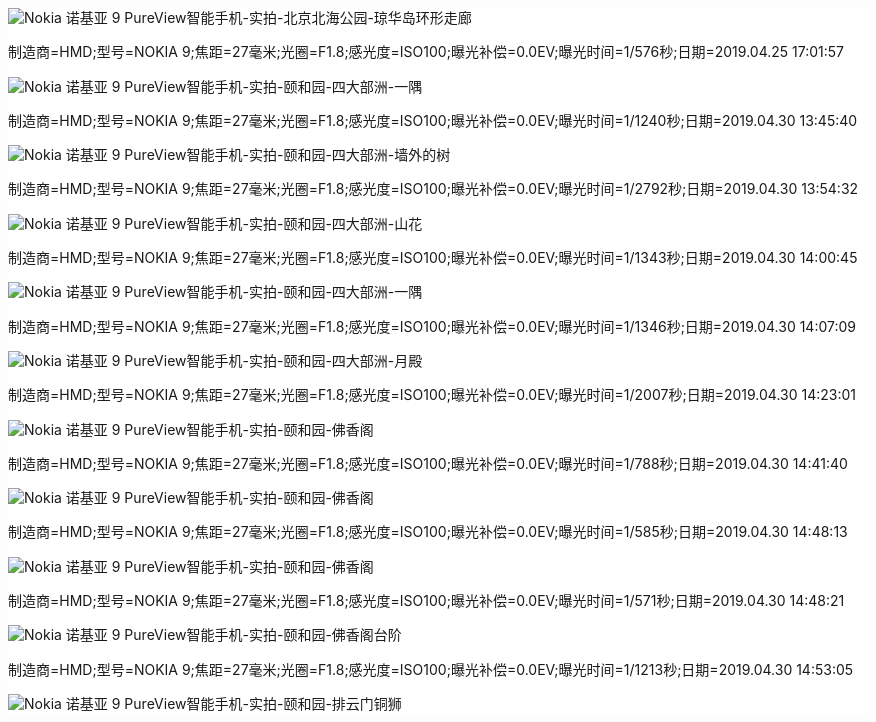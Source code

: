 

![Nokia 诺基亚 9 PureView智能手机-实拍-北京北海公园-琼华岛环形走廊](https://images.soomal.cc/images/doc/20190523/00081933.webp)

制造商=HMD;型号=NOKIA 9;焦距=27毫米;光圈=F1.8;感光度=ISO100;曝光补偿=0.0EV;曝光时间=1/576秒;日期=2019.04.25 17:01:57



![Nokia 诺基亚 9 PureView智能手机-实拍-颐和园-四大部洲-一隅](https://images.soomal.cc/images/doc/20190523/00081934.webp)

制造商=HMD;型号=NOKIA 9;焦距=27毫米;光圈=F1.8;感光度=ISO100;曝光补偿=0.0EV;曝光时间=1/1240秒;日期=2019.04.30 13:45:40



![Nokia 诺基亚 9 PureView智能手机-实拍-颐和园-四大部洲-墙外的树](https://images.soomal.cc/images/doc/20190523/00081935.webp)

制造商=HMD;型号=NOKIA 9;焦距=27毫米;光圈=F1.8;感光度=ISO100;曝光补偿=0.0EV;曝光时间=1/2792秒;日期=2019.04.30 13:54:32



![Nokia 诺基亚 9 PureView智能手机-实拍-颐和园-四大部洲-山花](https://images.soomal.cc/images/doc/20190523/00081936.webp)

制造商=HMD;型号=NOKIA 9;焦距=27毫米;光圈=F1.8;感光度=ISO100;曝光补偿=0.0EV;曝光时间=1/1343秒;日期=2019.04.30 14:00:45



![Nokia 诺基亚 9 PureView智能手机-实拍-颐和园-四大部洲-一隅](https://images.soomal.cc/images/doc/20190523/00081937.webp)

制造商=HMD;型号=NOKIA 9;焦距=27毫米;光圈=F1.8;感光度=ISO100;曝光补偿=0.0EV;曝光时间=1/1346秒;日期=2019.04.30 14:07:09



![Nokia 诺基亚 9 PureView智能手机-实拍-颐和园-四大部洲-月殿](https://images.soomal.cc/images/doc/20190523/00081938.webp)

制造商=HMD;型号=NOKIA 9;焦距=27毫米;光圈=F1.8;感光度=ISO100;曝光补偿=0.0EV;曝光时间=1/2007秒;日期=2019.04.30 14:23:01



![Nokia 诺基亚 9 PureView智能手机-实拍-颐和园-佛香阁](https://images.soomal.cc/images/doc/20190523/00081939.webp)

制造商=HMD;型号=NOKIA 9;焦距=27毫米;光圈=F1.8;感光度=ISO100;曝光补偿=0.0EV;曝光时间=1/788秒;日期=2019.04.30 14:41:40



![Nokia 诺基亚 9 PureView智能手机-实拍-颐和园-佛香阁](https://images.soomal.cc/images/doc/20190523/00081940.webp)

制造商=HMD;型号=NOKIA 9;焦距=27毫米;光圈=F1.8;感光度=ISO100;曝光补偿=0.0EV;曝光时间=1/585秒;日期=2019.04.30 14:48:13



![Nokia 诺基亚 9 PureView智能手机-实拍-颐和园-佛香阁](https://images.soomal.cc/images/doc/20190523/00081941.webp)

制造商=HMD;型号=NOKIA 9;焦距=27毫米;光圈=F1.8;感光度=ISO100;曝光补偿=0.0EV;曝光时间=1/571秒;日期=2019.04.30 14:48:21



![Nokia 诺基亚 9 PureView智能手机-实拍-颐和园-佛香阁台阶](https://images.soomal.cc/images/doc/20190523/00081942.webp)

制造商=HMD;型号=NOKIA 9;焦距=27毫米;光圈=F1.8;感光度=ISO100;曝光补偿=0.0EV;曝光时间=1/1213秒;日期=2019.04.30 14:53:05



![Nokia 诺基亚 9 PureView智能手机-实拍-颐和园-排云门铜狮](https://images.soomal.cc/images/doc/20190523/00081943.webp)
